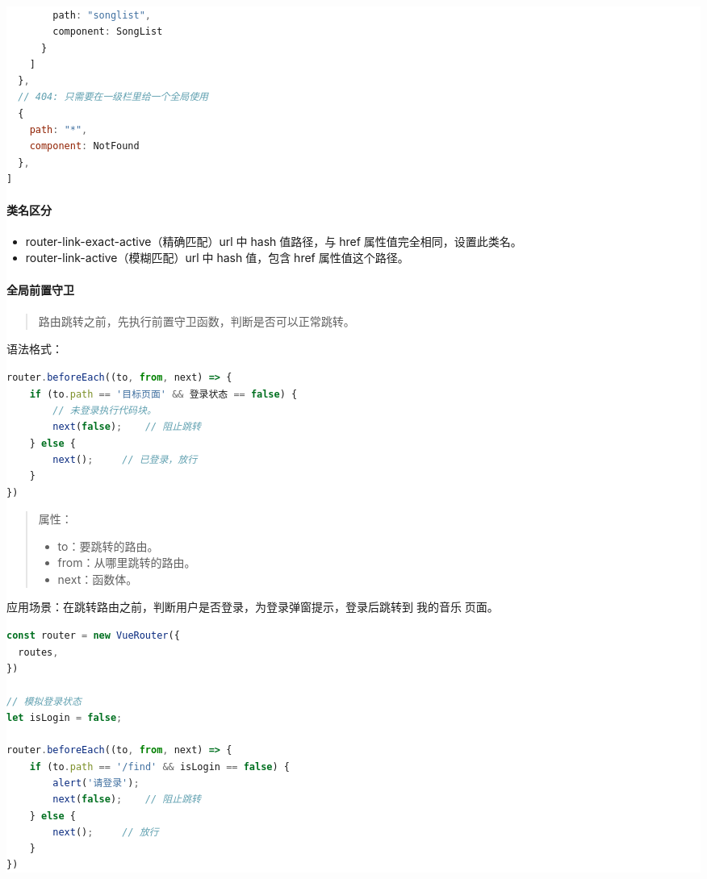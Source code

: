 ```js
        path: "songlist",
        component: SongList
      }
    ]
  },
  // 404: 只需要在一级栏里给一个全局使用
  {
    path: "*",
    component: NotFound
  },
]
```



#### 类名区分

- router-link-exact-active（精确匹配）url 中 hash 值路径，与 href 属性值完全相同，设置此类名。
- router-link-active（模糊匹配）url 中 hash 值，包含 href 属性值这个路径。



#### 全局前置守卫

> 路由跳转之前，先执行前置守卫函数，判断是否可以正常跳转。

语法格式：

```js
router.beforeEach((to, from, next) => {
    if (to.path == '目标页面' && 登录状态 == false) {
        // 未登录执行代码块。
        next(false);	// 阻止跳转
    } else {
        next();		// 已登录，放行
    }
})
```

> 属性：
>
> - to：要跳转的路由。
> - from：从哪里跳转的路由。
> - next：函数体。

应用场景：在跳转路由之前，判断用户是否登录，为登录弹窗提示，登录后跳转到 我的音乐 页面。

```js
const router = new VueRouter({
  routes,
})

// 模拟登录状态
let isLogin = false;

router.beforeEach((to, from, next) => {
    if (to.path == '/find' && isLogin == false) {
        alert('请登录');
        next(false);	// 阻止跳转
    } else {
        next();		// 放行
    }
})
```
